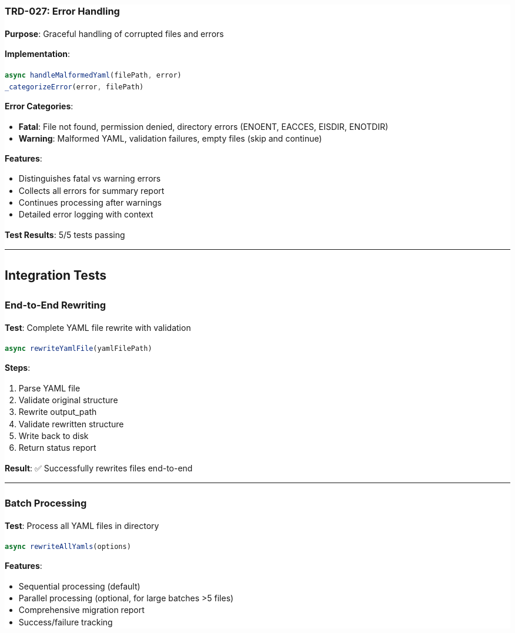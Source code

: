 
### TRD-027: Error Handling

**Purpose**: Graceful handling of corrupted files and errors

**Implementation**:
```javascript
async handleMalformedYaml(filePath, error)
_categorizeError(error, filePath)
```

**Error Categories**:
- **Fatal**: File not found, permission denied, directory errors (ENOENT, EACCES, EISDIR, ENOTDIR)
- **Warning**: Malformed YAML, validation failures, empty files (skip and continue)

**Features**:
- Distinguishes fatal vs warning errors
- Collects all errors for summary report
- Continues processing after warnings
- Detailed error logging with context

**Test Results**: 5/5 tests passing

---

## Integration Tests

### End-to-End Rewriting

**Test**: Complete YAML file rewrite with validation
```javascript
async rewriteYamlFile(yamlFilePath)
```

**Steps**:
1. Parse YAML file
2. Validate original structure
3. Rewrite output_path
4. Validate rewritten structure
5. Write back to disk
6. Return status report

**Result**: ✅ Successfully rewrites files end-to-end

---

### Batch Processing

**Test**: Process all YAML files in directory
```javascript
async rewriteAllYamls(options)
```

**Features**:
- Sequential processing (default)
- Parallel processing (optional, for large batches >5 files)
- Comprehensive migration report
- Success/failure tracking
